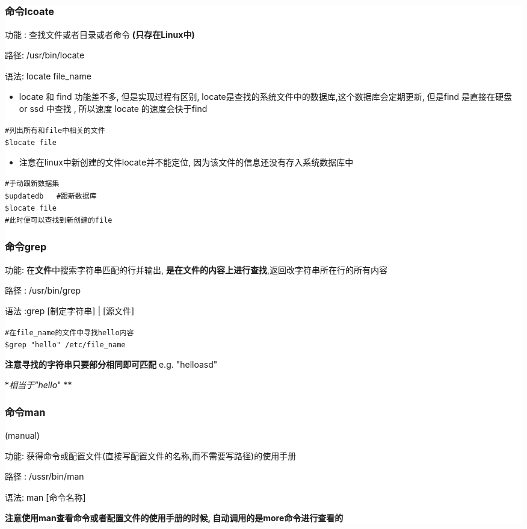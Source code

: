 

### 命令lcoate

功能 : 查找文件或者目录或者命令 **(只存在Linux中)**

路径: /usr/bin/locate

语法: locate file_name

- locate 和 find 功能差不多, 但是实现过程有区别, locate是查找的系统文件中的数据库,这个数据库会定期更新, 但是find 是直接在硬盘 or ssd 中查找 , 所以速度 locate 的速度会快于find

```shell
#列出所有和file中相关的文件
$locate file
```

- 注意在linux中新创建的文件locate并不能定位, 因为该文件的信息还没有存入系统数据库中

```shell
#手动跟新数据集
$updatedb	#跟新数据库
$locate file
#此时便可以查找到新创建的file
```



### 命令grep

功能: 在**文件**中搜索字符串匹配的行并输出, **是在文件的内容上进行查找**,返回改字符串所在行的所有内容

路径 : /usr/bin/grep

语法 :grep [制定字符串] | [源文件]

```shell
#在file_name的文件中寻找hello内容
$grep "hello" /etc/file_name
```

**注意寻找的字符串只要部分相同即可匹配** e.g. "helloasd"

**相当于"hello*" **



### 命令man

(manual)

功能: 获得命令或配置文件(直接写配置文件的名称,而不需要写路径)的使用手册

路径 : /ussr/bin/man

语法: man [命令名称]

```

```

**注意使用man查看命令或者配置文件的使用手册的时候, 自动调用的是more命令进行查看的**
